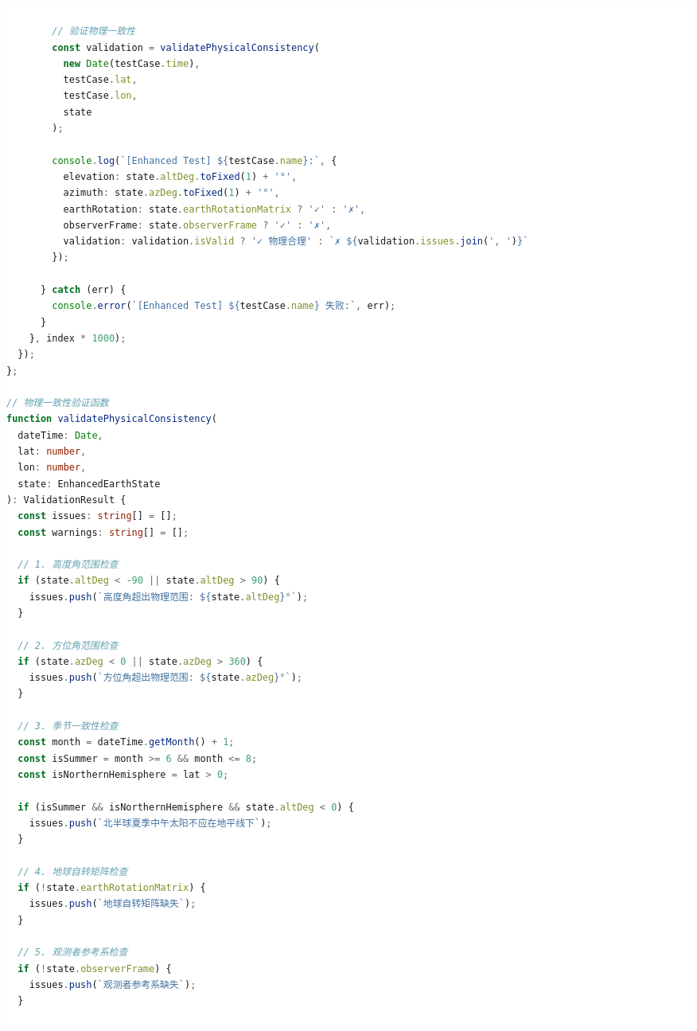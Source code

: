 ```typescript
        
        // 验证物理一致性
        const validation = validatePhysicalConsistency(
          new Date(testCase.time), 
          testCase.lat, 
          testCase.lon, 
          state
        );
        
        console.log(`[Enhanced Test] ${testCase.name}:`, {
          elevation: state.altDeg.toFixed(1) + '°',
          azimuth: state.azDeg.toFixed(1) + '°',
          earthRotation: state.earthRotationMatrix ? '✓' : '✗',
          observerFrame: state.observerFrame ? '✓' : '✗',
          validation: validation.isValid ? '✓ 物理合理' : `✗ ${validation.issues.join(', ')}`
        });
        
      } catch (err) {
        console.error(`[Enhanced Test] ${testCase.name} 失败:`, err);
      }
    }, index * 1000);
  });
};

// 物理一致性验证函数
function validatePhysicalConsistency(
  dateTime: Date, 
  lat: number, 
  lon: number, 
  state: EnhancedEarthState
): ValidationResult {
  const issues: string[] = [];
  const warnings: string[] = [];
  
  // 1. 高度角范围检查
  if (state.altDeg < -90 || state.altDeg > 90) {
    issues.push(`高度角超出物理范围: ${state.altDeg}°`);
  }
  
  // 2. 方位角范围检查
  if (state.azDeg < 0 || state.azDeg > 360) {
    issues.push(`方位角超出物理范围: ${state.azDeg}°`);
  }
  
  // 3. 季节一致性检查
  const month = dateTime.getMonth() + 1;
  const isSummer = month >= 6 && month <= 8;
  const isNorthernHemisphere = lat > 0;
  
  if (isSummer && isNorthernHemisphere && state.altDeg < 0) {
    issues.push(`北半球夏季中午太阳不应在地平线下`);
  }
  
  // 4. 地球自转矩阵检查
  if (!state.earthRotationMatrix) {
    issues.push(`地球自转矩阵缺失`);
  }
  
  // 5. 观测者参考系检查
  if (!state.observerFrame) {
    issues.push(`观测者参考系缺失`);
  }
  
```